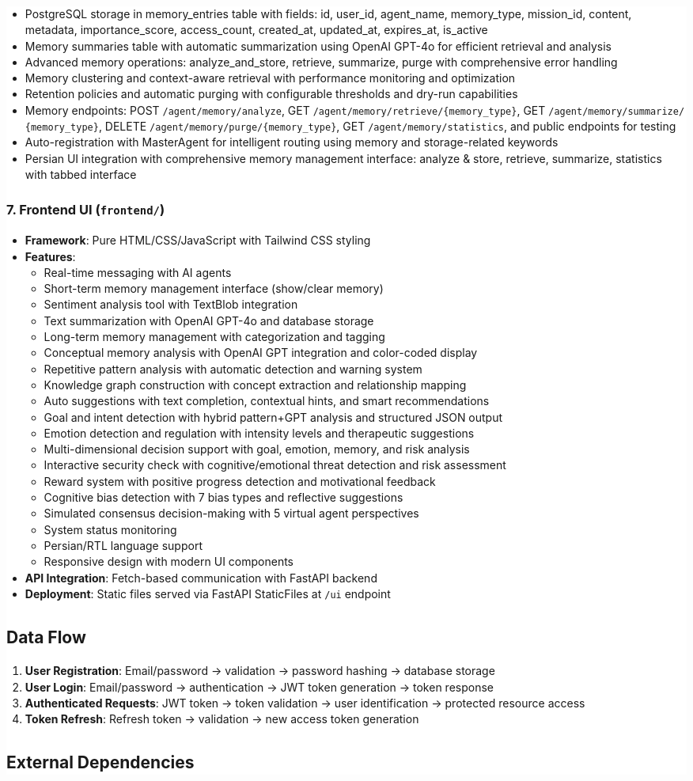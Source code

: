   - PostgreSQL storage in memory_entries table with fields: id, user_id, agent_name, memory_type, mission_id, content, metadata, importance_score, access_count, created_at, updated_at, expires_at, is_active
  - Memory summaries table with automatic summarization using OpenAI GPT-4o for efficient retrieval and analysis
  - Advanced memory operations: analyze_and_store, retrieve, summarize, purge with comprehensive error handling
  - Memory clustering and context-aware retrieval with performance monitoring and optimization
  - Retention policies and automatic purging with configurable thresholds and dry-run capabilities
  - Memory endpoints: POST `/agent/memory/analyze`, GET `/agent/memory/retrieve/{memory_type}`, GET `/agent/memory/summarize/{memory_type}`, DELETE `/agent/memory/purge/{memory_type}`, GET `/agent/memory/statistics`, and public endpoints for testing
  - Auto-registration with MasterAgent for intelligent routing using memory and storage-related keywords
  - Persian UI integration with comprehensive memory management interface: analyze & store, retrieve, summarize, statistics with tabbed interface

### 7. Frontend UI (`frontend/`)
- **Framework**: Pure HTML/CSS/JavaScript with Tailwind CSS styling
- **Features**: 
  - Real-time messaging with AI agents
  - Short-term memory management interface (show/clear memory)
  - Sentiment analysis tool with TextBlob integration
  - Text summarization with OpenAI GPT-4o and database storage
  - Long-term memory management with categorization and tagging
  - Conceptual memory analysis with OpenAI GPT integration and color-coded display
  - Repetitive pattern analysis with automatic detection and warning system
  - Knowledge graph construction with concept extraction and relationship mapping
  - Auto suggestions with text completion, contextual hints, and smart recommendations
  - Goal and intent detection with hybrid pattern+GPT analysis and structured JSON output
  - Emotion detection and regulation with intensity levels and therapeutic suggestions
  - Multi-dimensional decision support with goal, emotion, memory, and risk analysis
  - Interactive security check with cognitive/emotional threat detection and risk assessment
  - Reward system with positive progress detection and motivational feedback
  - Cognitive bias detection with 7 bias types and reflective suggestions
  - Simulated consensus decision-making with 5 virtual agent perspectives
  - System status monitoring
  - Persian/RTL language support
  - Responsive design with modern UI components
- **API Integration**: Fetch-based communication with FastAPI backend
- **Deployment**: Static files served via FastAPI StaticFiles at `/ui` endpoint

## Data Flow

1. **User Registration**: Email/password → validation → password hashing → database storage
2. **User Login**: Email/password → authentication → JWT token generation → token response
3. **Authenticated Requests**: JWT token → token validation → user identification → protected resource access
4. **Token Refresh**: Refresh token → validation → new access token generation

## External Dependencies
